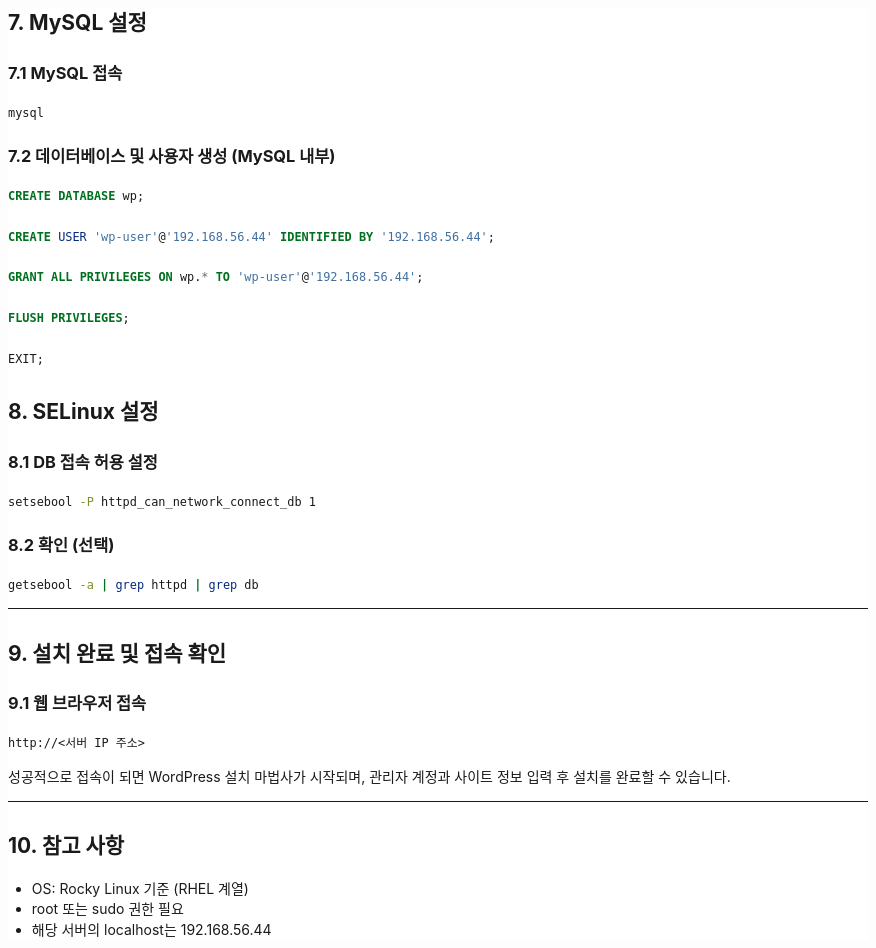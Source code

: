 
## 7. MySQL 설정

### 7.1 MySQL 접속

```bash
mysql
```

### 7.2 데이터베이스 및 사용자 생성 (MySQL 내부)

```sql
CREATE DATABASE wp;

CREATE USER 'wp-user'@'192.168.56.44' IDENTIFIED BY '192.168.56.44';

GRANT ALL PRIVILEGES ON wp.* TO 'wp-user'@'192.168.56.44';

FLUSH PRIVILEGES;

EXIT;
```

## 8. SELinux 설정

### 8.1 DB 접속 허용 설정

```bash
setsebool -P httpd_can_network_connect_db 1
```

### 8.2 확인 (선택)

```bash
getsebool -a | grep httpd | grep db
```

---

## 9. 설치 완료 및 접속 확인

### 9.1 웹 브라우저 접속

```text
http://<서버 IP 주소>
```

성공적으로 접속이 되면 WordPress 설치 마법사가 시작되며, 관리자 계정과 사이트 정보 입력 후 설치를 완료할 수 있습니다.

---

## 10. 참고 사항

- OS: Rocky Linux 기준 (RHEL 계열)
- root 또는 sudo 권한 필요
- 해당 서버의 localhost는 192.168.56.44

